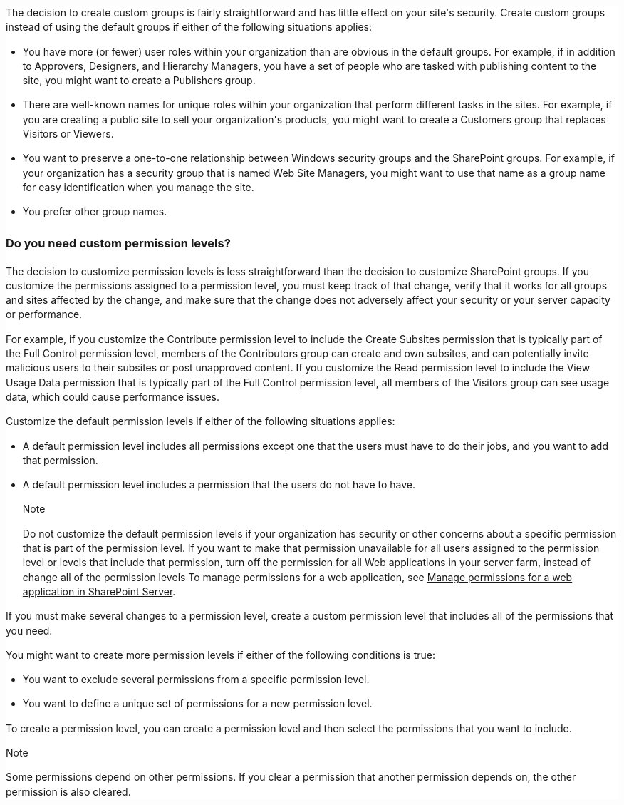 The decision to create custom groups is fairly straightforward and has little effect on your site's security. Create custom groups instead of using the default groups if either of the following situations applies:
  
- You have more (or fewer) user roles within your organization than are obvious in the default groups. For example, if in addition to Approvers, Designers, and Hierarchy Managers, you have a set of people who are tasked with publishing content to the site, you might want to create a Publishers group.
    
- There are well-known names for unique roles within your organization that perform different tasks in the sites. For example, if you are creating a public site to sell your organization's products, you might want to create a Customers group that replaces Visitors or Viewers.
    
- You want to preserve a one-to-one relationship between Windows security groups and the SharePoint groups. For example, if your organization has a security group that is named Web Site Managers, you might want to use that name as a group name for easy identification when you manage the site.
    
- You prefer other group names.
    
### Do you need custom permission levels?

The decision to customize permission levels is less straightforward than the decision to customize SharePoint groups. If you customize the permissions assigned to a permission level, you must keep track of that change, verify that it works for all groups and sites affected by the change, and make sure that the change does not adversely affect your security or your server capacity or performance.
  
For example, if you customize the Contribute permission level to include the Create Subsites permission that is typically part of the Full Control permission level, members of the Contributors group can create and own subsites, and can potentially invite malicious users to their subsites or post unapproved content. If you customize the Read permission level to include the View Usage Data permission that is typically part of the Full Control permission level, all members of the Visitors group can see usage data, which could cause performance issues.
  
Customize the default permission levels if either of the following situations applies:
  
- A default permission level includes all permissions except one that the users must have to do their jobs, and you want to add that permission.
    
- A default permission level includes a permission that the users do not have to have.
    
    > [!NOTE]
    > Do not customize the default permission levels if your organization has security or other concerns about a specific permission that is part of the permission level. If you want to make that permission unavailable for all users assigned to the permission level or levels that include that permission, turn off the permission for all Web applications in your server farm, instead of change all of the permission levels To manage permissions for a web application, see [Manage permissions for a web application in SharePoint Server](../administration/manage-permissions-for-a-web-application.md). 
  
If you must make several changes to a permission level, create a custom permission level that includes all of the permissions that you need.
  
You might want to create more permission levels if either of the following conditions is true:
  
- You want to exclude several permissions from a specific permission level.
    
- You want to define a unique set of permissions for a new permission level.
    
To create a permission level, you can create a permission level and then select the permissions that you want to include.
  
> [!NOTE]
> Some permissions depend on other permissions. If you clear a permission that another permission depends on, the other permission is also cleared. 
